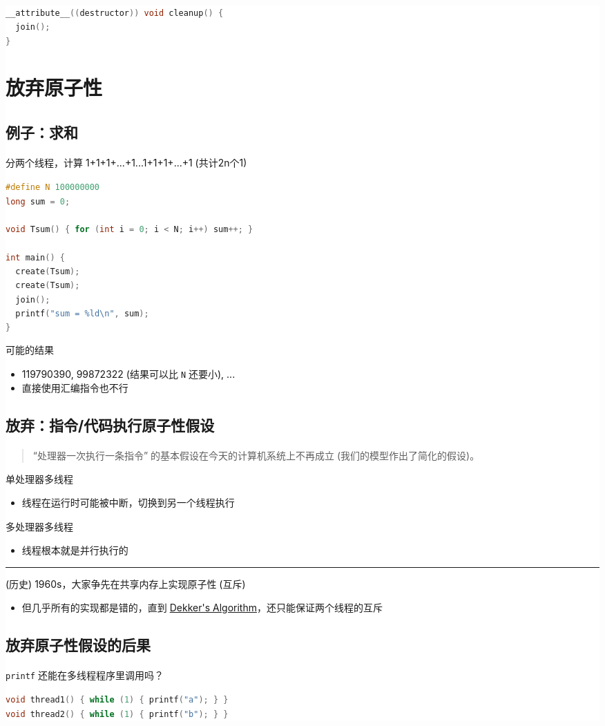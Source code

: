 ```c
__attribute__((destructor)) void cleanup() {
  join();
}
```

# 放弃原子性

## 例子：求和

分两个线程，计算 1+1+1+...+1...1+1+1+...+1 (共计2n个1)

```c
#define N 100000000
long sum = 0;

void Tsum() { for (int i = 0; i < N; i++) sum++; }

int main() {
  create(Tsum);
  create(Tsum);
  join();
  printf("sum = %ld\n", sum);
}
```

可能的结果

- 119790390, 99872322 (结果可以比 `N` 还要小), ...
- 直接使用汇编指令也不行

## 放弃：指令/代码执行原子性假设

> “处理器一次执行一条指令” 的基本假设在今天的计算机系统上不再成立 (我们的模型作出了简化的假设)。

单处理器多线程

- 线程在运行时可能被中断，切换到另一个线程执行

多处理器多线程

- 线程根本就是并行执行的

------

(历史) 1960s，大家争先在共享内存上实现原子性 (互斥)

- 但几乎所有的实现都是错的，直到 [Dekker's Algorithm](https://en.wikipedia.org/wiki/Dekker's_algorithm)，还只能保证两个线程的互斥

## 放弃原子性假设的后果

`printf` 还能在多线程程序里调用吗？

```c
void thread1() { while (1) { printf("a"); } }
void thread2() { while (1) { printf("b"); } }
```
